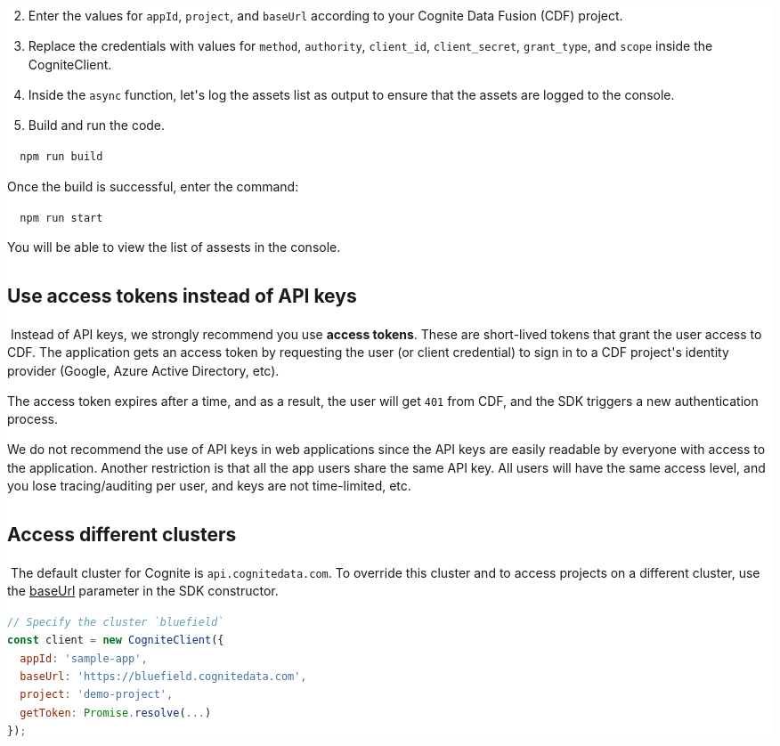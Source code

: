 2. Enter the values for `appId`, `project`, and `baseUrl` according to your Cognite Data Fusion (CDF) project.

3. Replace the credentials with values for `method`, `authority`, `client_id`, `client_secret`, `grant_type`, and `scope` inside the CogniteClient.

4. Inside the `async` function, let's log the assets list as output to ensure that the assets are logged to the console.

5. Build and run the code.

```bash
  npm run build
```

Once the build is successful, enter the command:

```bash
  npm run start
```

You will be able to view the list of assests in the console.

## Use access tokens instead of API keys

​
Instead of API keys, we strongly recommend you use **access tokens**. These are short-lived tokens that grant the user access to CDF. The application gets an access token by requesting the user (or client credential) to sign in to a CDF project's identity provider (Google, Azure Active Directory, etc).

The access token expires after a time, and as a result, the user will get `401` from CDF, and the SDK triggers a new authentication process.

We do not recommend the use of API keys in web applications since the API keys are easily readable by everyone with access to the application. Another restriction is that all the app users share the same API key. All users will have the same access level, and you lose tracing/auditing per user, and keys are not time-limited, etc.

## Access different clusters

​
The default cluster for Cognite is `api.cognitedata.com`. To override this cluster and to access projects on a different cluster, use the [baseUrl](https://cognitedata.github.io/cognite-sdk-js/interfaces/clientoptions.html#baseurl) parameter in the SDK constructor.
​

```js
// Specify the cluster `bluefield`
const client = new CogniteClient({
  appId: 'sample-app',
  baseUrl: 'https://bluefield.cognitedata.com',
  project: 'demo-project',
  getToken: Promise.resolve(...)
});
```

